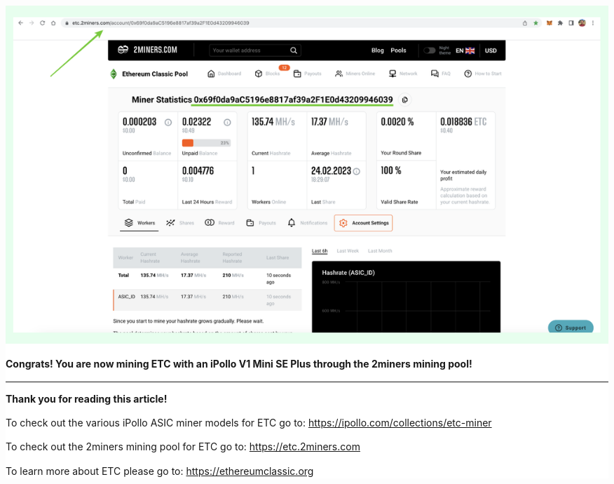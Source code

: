 ![Check you account on 2miners.](./12.png)

**Congrats! You are now mining ETC with an iPollo V1 Mini SE Plus through the 2miners mining pool!**

---

**Thank you for reading this article!**

To check out the various iPollo ASIC miner models for ETC go to: https://ipollo.com/collections/etc-miner

To check out the 2miners mining pool for ETC go to: https://etc.2miners.com

To learn more about ETC please go to: https://ethereumclassic.org
